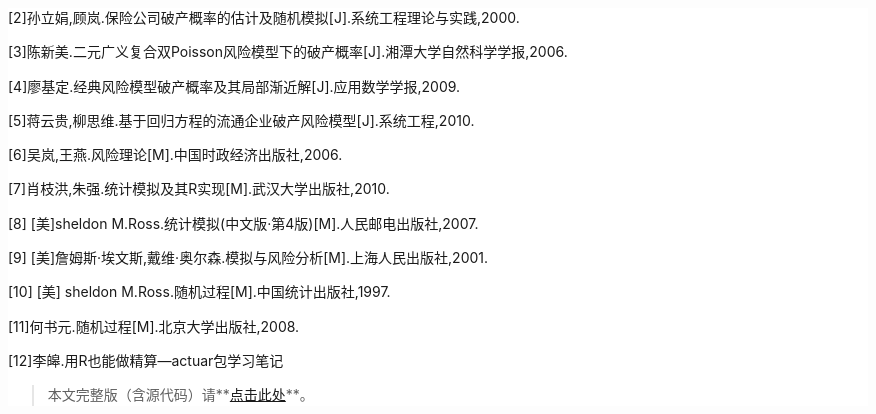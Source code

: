 [2]孙立娟,顾岚.保险公司破产概率的估计及随机模拟[J].系统工程理论与实践,2000.
  
[3]陈新美.二元广义复合双Poisson风险模型下的破产概率[J].湘潭大学自然科学学报,2006.
  
[4]廖基定.经典风险模型破产概率及其局部渐近解[J].应用数学学报,2009.
  
[5]蒋云贵,柳思维.基于回归方程的流通企业破产风险模型[J].系统工程,2010.
  
[6]吴岚,王燕.风险理论[M].中国时政经济出版社,2006.
  
[7]肖枝洪,朱强.统计模拟及其R实现[M].武汉大学出版社,2010.
  
\[8\] \[美\]sheldon M.Ross.统计模拟(中文版·第4版)[M].人民邮电出版社,2007.
  
\[9\] \[美\]詹姆斯·埃文斯,戴维·奥尔森.模拟与风险分析[M].上海人民出版社,2001.
  
\[10\] \[美\] sheldon M.Ross.随机过程[M].中国统计出版社,1997.
  
[11]何书元.随机过程[M].北京大学出版社,2008.
  
[12]李皞.用R也能做精算—actuar包学习笔记

> 本文完整版（含源代码）请**[点击此处](https://cos.name/wp-content/uploads/2012/08/复合泊松破产模型的推广和R语言环境下的随机模拟.pdf)**。
